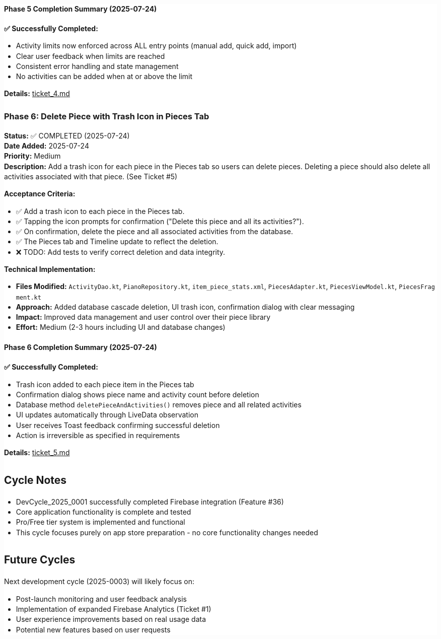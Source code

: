 #### Phase 5 Completion Summary (2025-07-24)

**✅ Successfully Completed:**
- Activity limits now enforced across ALL entry points (manual add, quick add, import)
- Clear user feedback when limits are reached
- Consistent error handling and state management
- No activities can be added when at or above the limit

**Details:** [ticket_4.md](ticketdetail/ticket_4.md)

### Phase 6: Delete Piece with Trash Icon in Pieces Tab

**Status:** ✅ COMPLETED (2025-07-24)  
**Date Added:** 2025-07-24  
**Priority:** Medium  
**Description:** Add a trash icon for each piece in the Pieces tab so users can delete pieces. Deleting a piece should also delete all activities associated with that piece. (See Ticket #5)

**Acceptance Criteria:**
- ✅ Add a trash icon to each piece in the Pieces tab.
- ✅ Tapping the icon prompts for confirmation ("Delete this piece and all its activities?").
- ✅ On confirmation, delete the piece and all associated activities from the database.
- ✅ The Pieces tab and Timeline update to reflect the deletion.
- ❌ TODO: Add tests to verify correct deletion and data integrity.

**Technical Implementation:**
- **Files Modified:** `ActivityDao.kt`, `PianoRepository.kt`, `item_piece_stats.xml`, `PiecesAdapter.kt`, `PiecesViewModel.kt`, `PiecesFragment.kt`
- **Approach:** Added database cascade deletion, UI trash icon, confirmation dialog with clear messaging
- **Impact:** Improved data management and user control over their piece library
- **Effort:** Medium (2-3 hours including UI and database changes)

#### Phase 6 Completion Summary (2025-07-24)

**✅ Successfully Completed:**
- Trash icon added to each piece item in the Pieces tab
- Confirmation dialog shows piece name and activity count before deletion
- Database method `deletePieceAndActivities()` removes piece and all related activities
- UI updates automatically through LiveData observation
- User receives Toast feedback confirming successful deletion
- Action is irreversible as specified in requirements

**Details:** [ticket_5.md](ticketdetail/ticket_5.md)

## Cycle Notes

- DevCycle_2025_0001 successfully completed Firebase integration (Feature #36)
- Core application functionality is complete and tested
- Pro/Free tier system is implemented and functional
- This cycle focuses purely on app store preparation - no core functionality changes needed

## Future Cycles

Next development cycle (2025-0003) will likely focus on:
- Post-launch monitoring and user feedback analysis
- Implementation of expanded Firebase Analytics (Ticket #1)
- User experience improvements based on real usage data
- Potential new features based on user requests